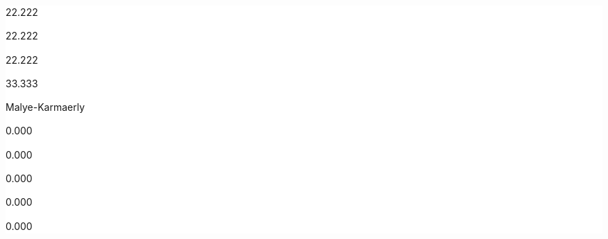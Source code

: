 <td style="text-align:left;">

22.222

</td>

<td style="text-align:left;">

22.222

</td>

<td style="text-align:left;">

22.222

</td>

<td style="text-align:left;">

33.333

</td>

</tr>

<tr>

<td style="text-align:left;">

Malye-Karmaerly

</td>

<td style="text-align:left;">

0.000

</td>

<td style="text-align:left;">

0.000

</td>

<td style="text-align:left;">

0.000

</td>

<td style="text-align:left;">

0.000

</td>

<td style="text-align:left;">

0.000

</td>

<td style="text-align:left;">
